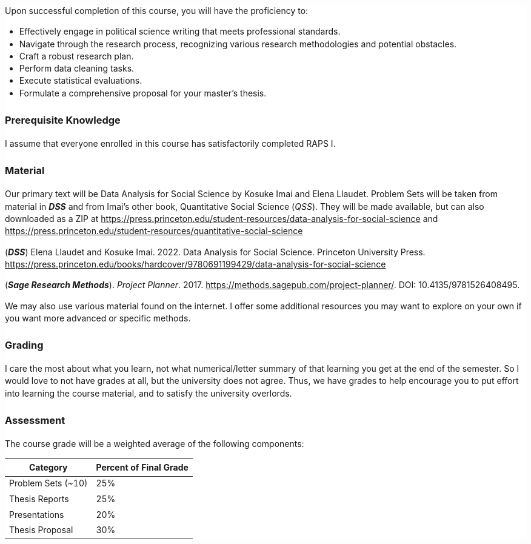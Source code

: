 Upon successful completion of this course, you will have the proficiency
to:

- Effectively engage in political science writing that meets
  professional standards.
- Navigate through the research process, recognizing various research
  methodologies and potential obstacles.
- Craft a robust research plan.
- Perform data cleaning tasks.
- Execute statistical evaluations.
- Formulate a comprehensive proposal for your master’s thesis.

### Prerequisite Knowledge

I assume that everyone enrolled in this course has satisfactorily
completed RAPS I.

### Material

Our primary text will be Data Analysis for Social Science by Kosuke Imai
and Elena Llaudet. Problem Sets will be taken from material in ***DSS***
and from Imai’s other book, Quantitative Social Science (*QSS*). They
will be made available, but can also downloaded as a ZIP at
<https://press.princeton.edu/student-resources/data-analysis-for-social-science>
and
<https://press.princeton.edu/student-resources/quantitative-social-science>

(***DSS***) Elena Llaudet and Kosuke Imai. 2022. Data Analysis for
Social Science. Princeton University Press.
<https://press.princeton.edu/books/hardcover/9780691199429/data-analysis-for-social-science>

(***Sage Research Methods***). *Project Planner*. 2017.
<https://methods.sagepub.com/project-planner/>. DOI:
10.4135/9781526408495.

We may also use various material found on the internet. I offer some
additional resources you may want to explore on your own if you want
more advanced or specific methods.

### Grading

I care the most about what you learn, not what numerical/letter summary
of that learning you get at the end of the semester. So I would love to
not have grades at all, but the university does not agree. Thus, we have
grades to help encourage you to put effort into learning the course
material, and to satisfy the university overlords.

### Assessment

The course grade will be a weighted average of the following components:

| Category            | Percent of Final Grade |
|---------------------|------------------------|
| Problem Sets (\~10) | 25%                    |
| Thesis Reports      | 25%                    |
| Presentations       | 20%                    |
| Thesis Proposal     | 30%                    |
